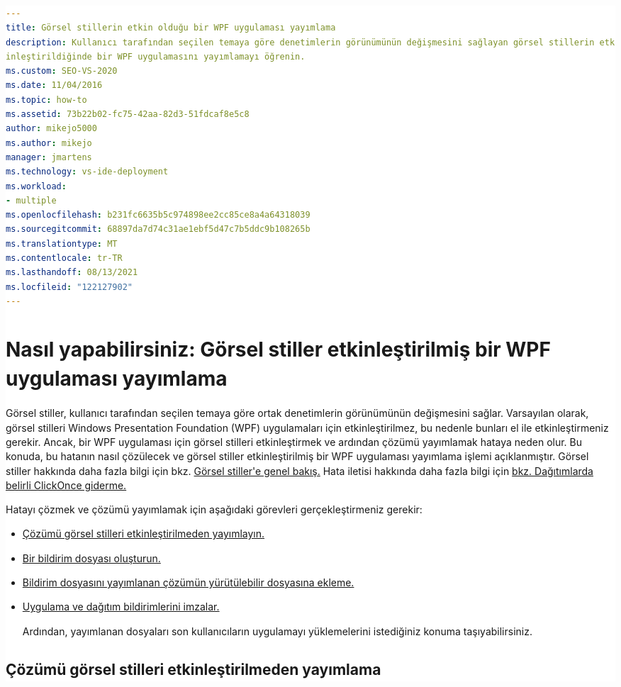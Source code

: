 ```yaml
---
title: Görsel stillerin etkin olduğu bir WPF uygulaması yayımlama
description: Kullanıcı tarafından seçilen temaya göre denetimlerin görünümünün değişmesini sağlayan görsel stillerin etkinleştirildiğinde bir WPF uygulamasını yayımlamayı öğrenin.
ms.custom: SEO-VS-2020
ms.date: 11/04/2016
ms.topic: how-to
ms.assetid: 73b22b02-fc75-42aa-82d3-51fdcaf8e5c8
author: mikejo5000
ms.author: mikejo
manager: jmartens
ms.technology: vs-ide-deployment
ms.workload:
- multiple
ms.openlocfilehash: b231fc6635b5c974898ee2cc85ce8a4a64318039
ms.sourcegitcommit: 68897da7d74c31ae1ebf5d47c7b5ddc9b108265b
ms.translationtype: MT
ms.contentlocale: tr-TR
ms.lasthandoff: 08/13/2021
ms.locfileid: "122127902"
---
```

# <a name="how-to-publish-a-wpf-application-with-visual-styles-enabled"></a>Nasıl yapabilirsiniz: Görsel stiller etkinleştirilmiş bir WPF uygulaması yayımlama

Görsel stiller, kullanıcı tarafından seçilen temaya göre ortak denetimlerin görünümünün değişmesini sağlar. Varsayılan olarak, görsel stilleri Windows Presentation Foundation (WPF) uygulamaları için etkinleştirilmez, bu nedenle bunları el ile etkinleştirmeniz gerekir. Ancak, bir WPF uygulaması için görsel stilleri etkinleştirmek ve ardından çözümü yayımlamak hataya neden olur. Bu konuda, bu hatanın nasıl çözülecek ve görsel stiller etkinleştirilmiş bir WPF uygulaması yayımlama işlemi açıklanmıştır. Görsel stiller hakkında daha fazla bilgi için bkz. [Görsel stiller'e genel bakış.](/windows/desktop/Controls/visual-styles-overview) Hata iletisi hakkında daha fazla bilgi için [bkz. Dağıtımlarda belirli ClickOnce giderme.](../deployment/troubleshooting-specific-errors-in-clickonce-deployments.md)

 Hatayı çözmek ve çözümü yayımlamak için aşağıdaki görevleri gerçekleştirmeniz gerekir:

- [Çözümü görsel stilleri etkinleştirilmeden yayımlayın.](#publish-the-solution-without-visual-styles-enabled)

- [Bir bildirim dosyası oluşturun.](#create-a-manifest-file)

- [Bildirim dosyasını yayımlanan çözümün yürütülebilir dosyasına ekleme.](#embed-the-manifest-file-into-the-executable-file-of-the-published-solution)

- [Uygulama ve dağıtım bildirimlerini imzalar.](#sign-the-application-and-deployment-manifests)

  Ardından, yayımlanan dosyaları son kullanıcıların uygulamayı yüklemelerini istediğiniz konuma taşıyabilirsiniz.

## <a name="publish-the-solution-without-visual-styles-enabled"></a>Çözümü görsel stilleri etkinleştirilmeden yayımlama
